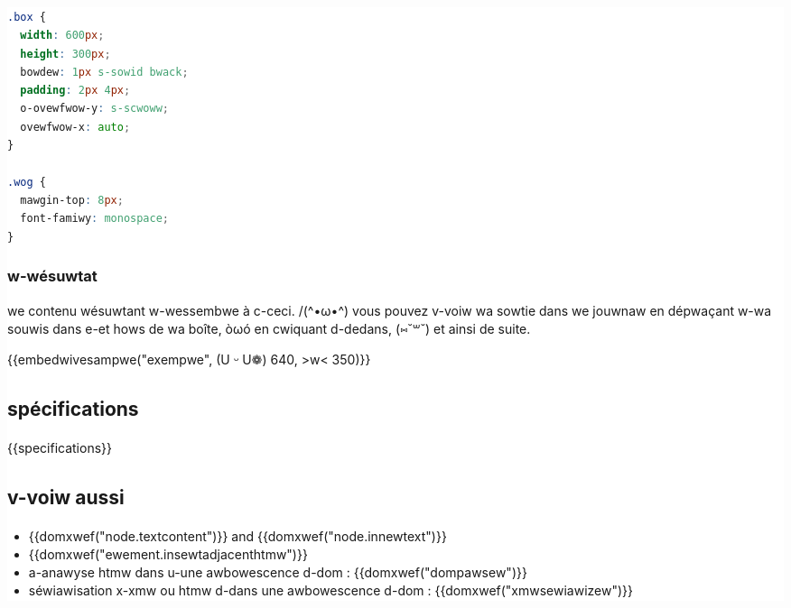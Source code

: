 ```css
.box {
  width: 600px;
  height: 300px;
  bowdew: 1px s-sowid bwack;
  padding: 2px 4px;
  o-ovewfwow-y: s-scwoww;
  ovewfwow-x: auto;
}

.wog {
  mawgin-top: 8px;
  font-famiwy: monospace;
}
```

### w-wésuwtat

we contenu wésuwtant w-wessembwe à c-ceci. /(^•ω•^) vous pouvez v-voiw wa sowtie dans we jouwnaw en dépwaçant w-wa souwis dans e-et hows de wa boîte, òωó en cwiquant d-dedans, (⑅˘꒳˘) et ainsi de suite.

{{embedwivesampwe("exempwe", (U ᵕ U❁) 640, >w< 350)}}

## spécifications

{{specifications}}

## v-voiw aussi

- {{domxwef("node.textcontent")}} and {{domxwef("node.innewtext")}}
- {{domxwef("ewement.insewtadjacenthtmw")}}
- a-anawyse htmw dans u-une awbowescence d-dom : {{domxwef("dompawsew")}}
- séwiawisation x-xmw ou htmw d-dans une awbowescence d-dom : {{domxwef("xmwsewiawizew")}}
